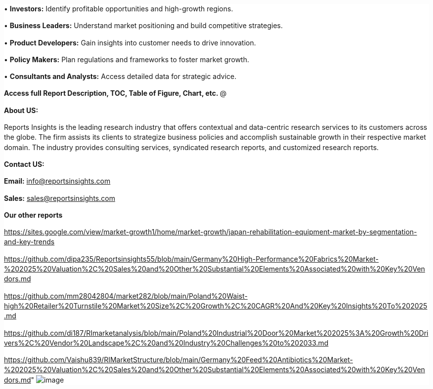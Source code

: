 • <strong>Investors:</strong> Identify profitable opportunities and high-growth regions.

• <strong>Business Leaders:</strong> Understand market positioning and build competitive strategies.

• <strong>Product Developers:</strong> Gain insights into customer needs to drive innovation.

• <strong>Policy Makers:</strong> Plan regulations and frameworks to foster market growth.

• <strong>Consultants and Analysts:</strong> Access detailed data for strategic advice.
</ul>
<strong>Access full Report Description, TOC, Table of Figure, Chart, etc. </strong>@  <a href= style=color:#0000ff;></a></font>

<strong><strong>About US</strong>:</strong>

Reports Insights is the leading research industry that offers contextual and data-centric research services to its customers across the globe. The firm assists its clients to strategize business policies and accomplish sustainable growth in their respective market domain. The industry provides consulting services, syndicated research reports, and customized research reports.

<strong>Contact US:</strong>

<p class=""""><b>Email:</b> <a href=mailto:info@reportsinsights.com>info@reportsinsights.com</a></p>
<p class=""""><b>Sales:</b> <a href=mailto:sales@reportsinsights.com>sales@reportsinsights.com</a></p>

<strong>Our other reports</strong>

<a href=https://sites.google.com/view/market-growth1/home/market-growth/japan-rehabilitation-equipment-market-by-segmentation-and-key-trends>https://sites.google.com/view/market-growth1/home/market-growth/japan-rehabilitation-equipment-market-by-segmentation-and-key-trends</a>

<a href=https://github.com/dipa235/Reportsinsights55/blob/main/Germany%20High-Performance%20Fabrics%20Market-%202025%20Valuation%2C%20Sales%20and%20Other%20Substantial%20Elements%20Associated%20with%20Key%20Vendors.md>https://github.com/dipa235/Reportsinsights55/blob/main/Germany%20High-Performance%20Fabrics%20Market-%202025%20Valuation%2C%20Sales%20and%20Other%20Substantial%20Elements%20Associated%20with%20Key%20Vendors.md</a>

<a href=https://github.com/mm28042804/market282/blob/main/Poland%20Waist-high%20Retailer%20Turnstile%20Market%20Size%2C%20Growth%2C%20CAGR%20And%20Key%20Insights%20To%202025.md>https://github.com/mm28042804/market282/blob/main/Poland%20Waist-high%20Retailer%20Turnstile%20Market%20Size%2C%20Growth%2C%20CAGR%20And%20Key%20Insights%20To%202025.md</a>

<a href=https://github.com/di187/RImarketanalysis/blob/main/Poland%20Industrial%20Door%20Market%202025%3A%20Growth%20Drivers%2C%20Vendor%20Landscape%2C%20and%20Industry%20Challenges%20to%202033.md>https://github.com/di187/RImarketanalysis/blob/main/Poland%20Industrial%20Door%20Market%202025%3A%20Growth%20Drivers%2C%20Vendor%20Landscape%2C%20and%20Industry%20Challenges%20to%202033.md</a>

<a href=https://github.com/Vaishu839/RIMarketStructure/blob/main/Germany%20Feed%20Antibiotics%20Market-%202025%20Valuation%2C%20Sales%20and%20Other%20Substantial%20Elements%20Associated%20with%20Key%20Vendors.md>https://github.com/Vaishu839/RIMarketStructure/blob/main/Germany%20Feed%20Antibiotics%20Market-%202025%20Valuation%2C%20Sales%20and%20Other%20Substantial%20Elements%20Associated%20with%20Key%20Vendors.md</a>"
![image](https://github.com/user-attachments/assets/2c624699-ccb1-47f6-ac6b-a86e306a11c6)
